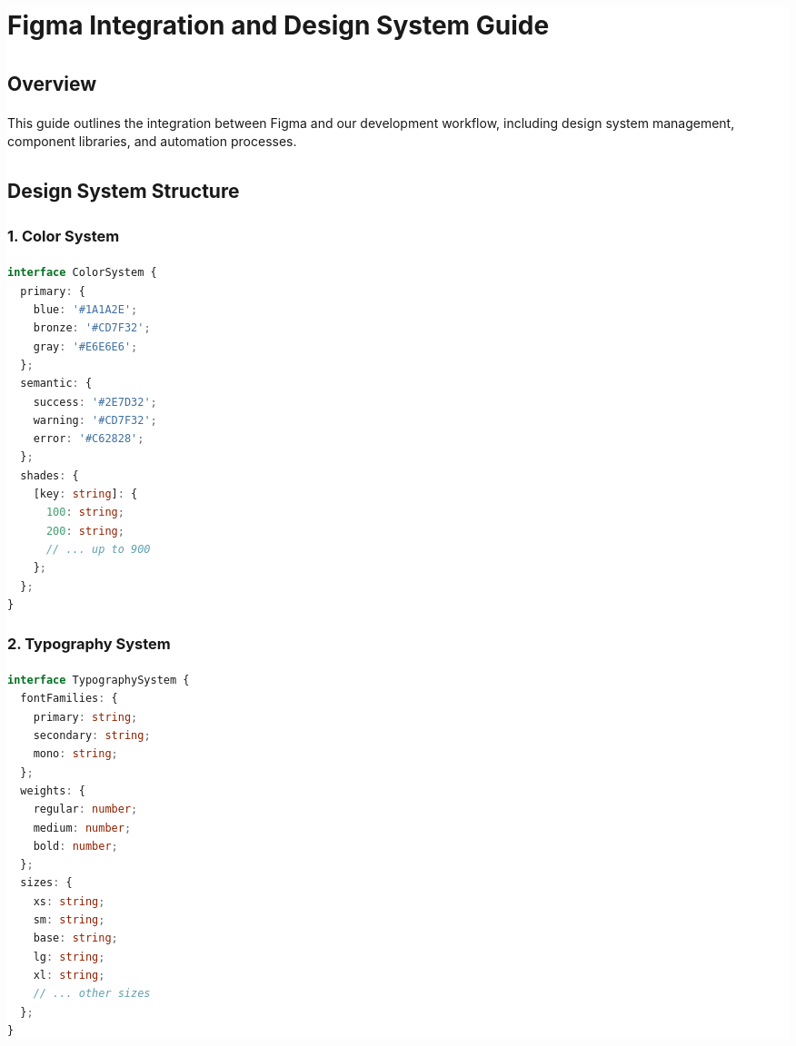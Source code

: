 # Figma Integration and Design System Guide

## Overview
This guide outlines the integration between Figma and our development workflow, including design system management, component libraries, and automation processes.

## Design System Structure

### 1. Color System
```typescript
interface ColorSystem {
  primary: {
    blue: '#1A1A2E';
    bronze: '#CD7F32';
    gray: '#E6E6E6';
  };
  semantic: {
    success: '#2E7D32';
    warning: '#CD7F32';
    error: '#C62828';
  };
  shades: {
    [key: string]: {
      100: string;
      200: string;
      // ... up to 900
    };
  };
}
```

### 2. Typography System
```typescript
interface TypographySystem {
  fontFamilies: {
    primary: string;
    secondary: string;
    mono: string;
  };
  weights: {
    regular: number;
    medium: number;
    bold: number;
  };
  sizes: {
    xs: string;
    sm: string;
    base: string;
    lg: string;
    xl: string;
    // ... other sizes
  };
}
```

